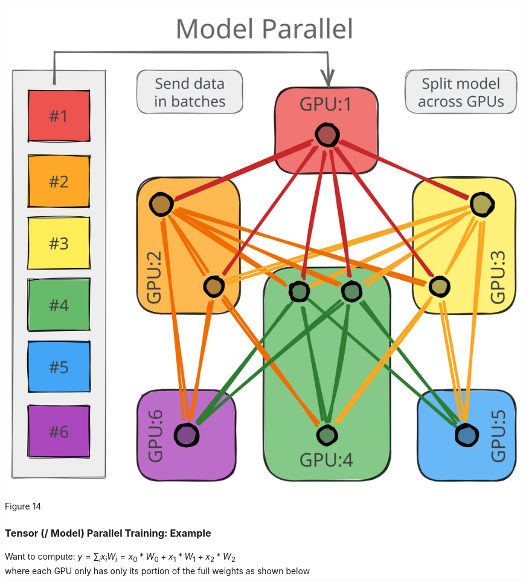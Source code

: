 ![](./assets/model-parallel.svg)

Figure 14

</div>

</div>

</div>

### Tensor (/ Model) Parallel Training: Example

Want to compute:
$y = \sum_{i} x_{i} W_{i} = x_0 * W_0 + x_1 * W_1 + x_2 * W_2$  
where each GPU only has only its portion of the full weights as shown
below
